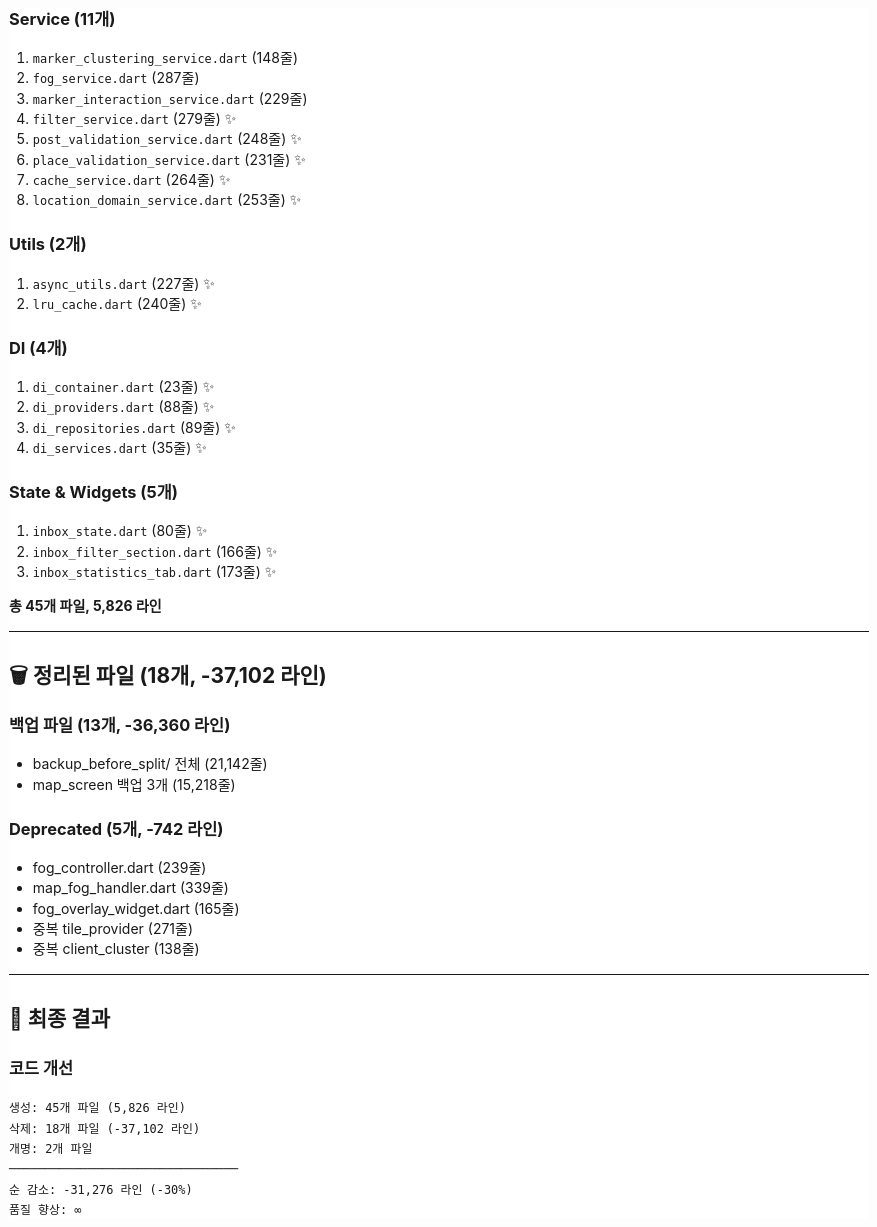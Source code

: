 ### Service (11개)
1. `marker_clustering_service.dart` (148줄)
2. `fog_service.dart` (287줄)
3. `marker_interaction_service.dart` (229줄)
4. `filter_service.dart` (279줄) ✨
5. `post_validation_service.dart` (248줄) ✨
6. `place_validation_service.dart` (231줄) ✨
7. `cache_service.dart` (264줄) ✨
8. `location_domain_service.dart` (253줄) ✨

### Utils (2개)
1. `async_utils.dart` (227줄) ✨
2. `lru_cache.dart` (240줄) ✨

### DI (4개)
1. `di_container.dart` (23줄) ✨
2. `di_providers.dart` (88줄) ✨
3. `di_repositories.dart` (89줄) ✨
4. `di_services.dart` (35줄) ✨

### State & Widgets (5개)
1. `inbox_state.dart` (80줄) ✨
2. `inbox_filter_section.dart` (166줄) ✨
3. `inbox_statistics_tab.dart` (173줄) ✨

**총 45개 파일, 5,826 라인**

---

## 🗑️ 정리된 파일 (18개, -37,102 라인)

### 백업 파일 (13개, -36,360 라인)
- backup_before_split/ 전체 (21,142줄)
- map_screen 백업 3개 (15,218줄)

### Deprecated (5개, -742 라인)
- fog_controller.dart (239줄)
- map_fog_handler.dart (339줄)
- fog_overlay_widget.dart (165줄)
- 중복 tile_provider (271줄)
- 중복 client_cluster (138줄)

---

## 🎊 최종 결과

### 코드 개선

```
생성: 45개 파일 (5,826 라인)
삭제: 18개 파일 (-37,102 라인)
개명: 2개 파일
────────────────────────────────
순 감소: -31,276 라인 (-30%)
품질 향상: ∞
```
